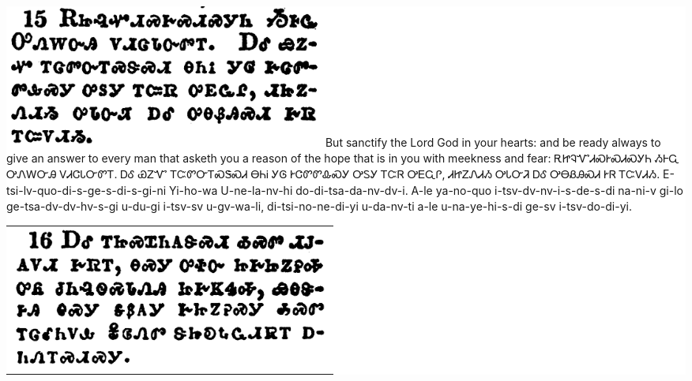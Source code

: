 <td><a href="210315.png"><img src="210315.png" width="400" /></a></td>
</tr>
<tr class="even">
<td>But sanctify the Lord God in your hearts: and be ready always to give an answer to every man that asketh you a reason of the hope that is in you with meekness and fear:</td>
</tr>
<tr class="odd">
<td>ᎡᏥᎸᏉᏗᏍᎨᏍᏗᏍᎩᏂ ᏱᎰᏩ ᎤᏁᎳᏅᎯ ᏙᏗᏣᏓᏅᏛᎢ. ᎠᎴ ᏯᏃᏉ ᎢᏨᏛᏅᎢᏍᏕᏍᏗ ᎾᏂᎥ ᎩᎶ ᎨᏣᏛᏛᎲᏍᎩ ᎤᏚᎩ ᎢᏨᏒ ᎤᎬᏩᎵ, ᏗᏥᏃᏁᏗᏱ ᎤᏓᏅᏘ ᎠᎴ ᎤᎾᏰᎯᏍᏗ ᎨᏒ ᎢᏨᏙᏗᏱ.</td>
</tr>
<tr class="even">
<td>E-tsi-lv-quo-di-s-ge-s-di-s-gi-ni Yi-ho-wa U-ne-la-nv-hi do-di-tsa-da-nv-dv-i. A-le ya-no-quo i-tsv-dv-nv-i-s-de-s-di na-ni-v gi-lo ge-tsa-dv-dv-hv-s-gi u-du-gi i-tsv-sv u-gv-wa-li, di-tsi-no-ne-di-yi u-da-nv-ti a-le u-na-ye-hi-s-di ge-sv i-tsv-do-di-yi.</td>
</tr>
</tbody>
</table>

<table>
<tbody>
<tr class="odd">
<td><a href="210316.png"><img src="210316.png" width="400" /></a></td>
</tr>
<tr class="even">